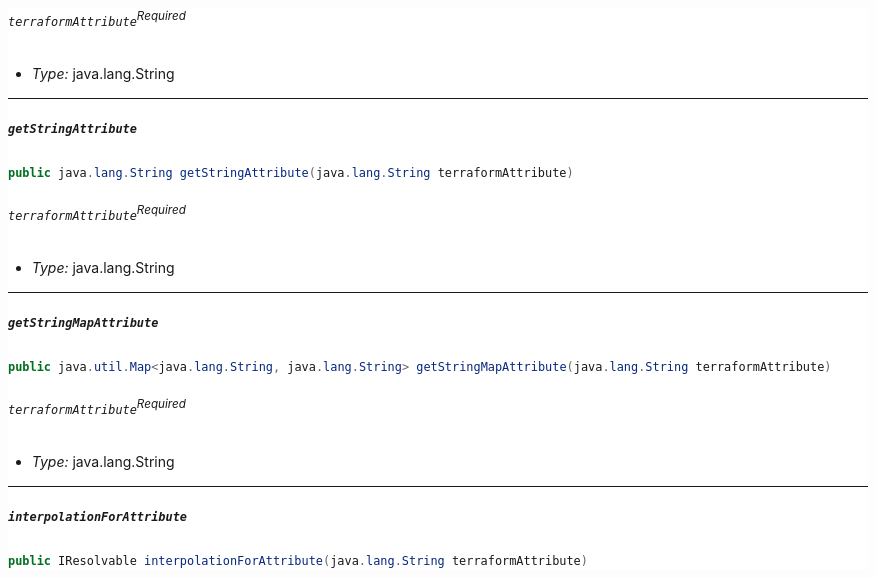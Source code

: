 ###### `terraformAttribute`<sup>Required</sup> <a name="terraformAttribute" id="@cdktf/provider-opentelekomcloud.dataOpentelekomcloudDcsMaintainwindowV1.DataOpentelekomcloudDcsMaintainwindowV1.getNumberMapAttribute.parameter.terraformAttribute"></a>

- *Type:* java.lang.String

---

##### `getStringAttribute` <a name="getStringAttribute" id="@cdktf/provider-opentelekomcloud.dataOpentelekomcloudDcsMaintainwindowV1.DataOpentelekomcloudDcsMaintainwindowV1.getStringAttribute"></a>

```java
public java.lang.String getStringAttribute(java.lang.String terraformAttribute)
```

###### `terraformAttribute`<sup>Required</sup> <a name="terraformAttribute" id="@cdktf/provider-opentelekomcloud.dataOpentelekomcloudDcsMaintainwindowV1.DataOpentelekomcloudDcsMaintainwindowV1.getStringAttribute.parameter.terraformAttribute"></a>

- *Type:* java.lang.String

---

##### `getStringMapAttribute` <a name="getStringMapAttribute" id="@cdktf/provider-opentelekomcloud.dataOpentelekomcloudDcsMaintainwindowV1.DataOpentelekomcloudDcsMaintainwindowV1.getStringMapAttribute"></a>

```java
public java.util.Map<java.lang.String, java.lang.String> getStringMapAttribute(java.lang.String terraformAttribute)
```

###### `terraformAttribute`<sup>Required</sup> <a name="terraformAttribute" id="@cdktf/provider-opentelekomcloud.dataOpentelekomcloudDcsMaintainwindowV1.DataOpentelekomcloudDcsMaintainwindowV1.getStringMapAttribute.parameter.terraformAttribute"></a>

- *Type:* java.lang.String

---

##### `interpolationForAttribute` <a name="interpolationForAttribute" id="@cdktf/provider-opentelekomcloud.dataOpentelekomcloudDcsMaintainwindowV1.DataOpentelekomcloudDcsMaintainwindowV1.interpolationForAttribute"></a>

```java
public IResolvable interpolationForAttribute(java.lang.String terraformAttribute)
```
